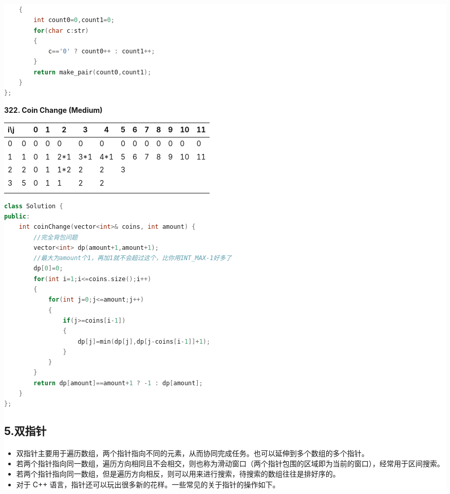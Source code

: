 ```C++
    {
        int count0=0,count1=0;
        for(char c:str)
        {
            c=='0' ? count0++ : count1++;
        }
        return make_pair(count0,count1);
    }
};
```

**322. Coin Change (Medium)**

| i\j  |      | 0    | 1    | 2    | 3    | 4    | 5    | 6    | 7    | 8    | 9    | 10   | 11   |
| ---- | ---- | ---- | ---- | ---- | ---- | ---- | ---- | ---- | ---- | ---- | ---- | ---- | ---- |
| 0    | 0    | 0    | 0    | 0    | 0    | 0    | 0    | 0    | 0    | 0    | 0    | 0    | 0    |
| 1    | 1    | 0    | 1    | 2*1  | 3*1  | 4*1  | 5    | 6    | 7    | 8    | 9    | 10   | 11   |
| 2    | 2    | 0    | 1    | 1*2  | 2    | 2    | 3    |      |      |      |      |      |      |
| 3    | 5    | 0    | 1    | 1    | 2    | 2    |      |      |      |      |      |      |      |
|      |      |      |      |      |      |      |      |      |      |      |      |      |      |

```C++
class Solution {
public:
    int coinChange(vector<int>& coins, int amount) {
        //完全背包问题
        vector<int> dp(amount+1,amount+1); 
        //最大为amount个1，再加1就不会超过这个，比你用INT_MAX-1好多了
        dp[0]=0;
        for(int i=1;i<=coins.size();i++)
        {
            for(int j=0;j<=amount;j++)
            {
                if(j>=coins[i-1])
                {
                    dp[j]=min(dp[j],dp[j-coins[i-1]]+1);
                }
            }
        }
        return dp[amount]==amount+1 ? -1 : dp[amount];
    }
};
```



## 5.双指针

- 双指针主要用于遍历数组，两个指针指向不同的元素，从而协同完成任务。也可以延伸到多个数组的多个指针。
- 若两个指针指向同一数组，遍历方向相同且不会相交，则也称为滑动窗口（两个指针包围的区域即为当前的窗口），经常用于区间搜索。
- 若两个指针指向同一数组，但是遍历方向相反，则可以用来进行搜索，待搜索的数组往往是排好序的。
- 对于 C++ 语言，指针还可以玩出很多新的花样。一些常见的关于指针的操作如下。

